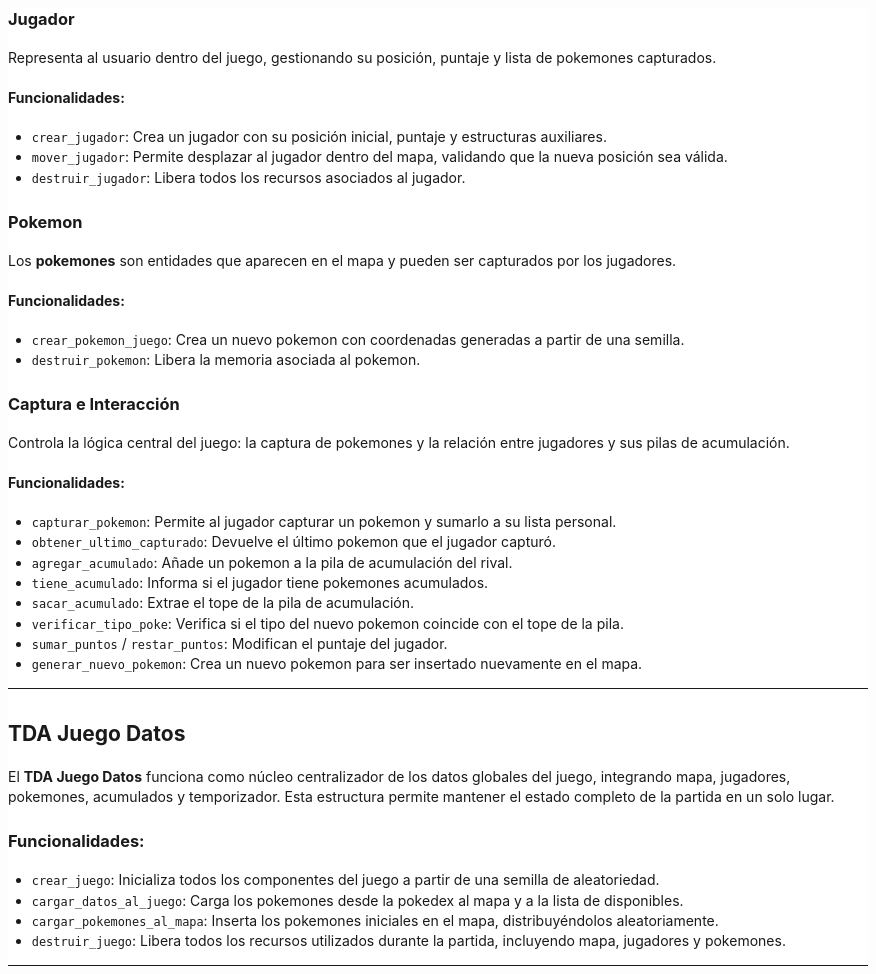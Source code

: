 ### Jugador

Representa al usuario dentro del juego, gestionando su posición, puntaje y lista de pokemones capturados.

#### Funcionalidades:

- `crear_jugador`: Crea un jugador con su posición inicial, puntaje y estructuras auxiliares.
- `mover_jugador`: Permite desplazar al jugador dentro del mapa, validando que la nueva posición sea válida.
- `destruir_jugador`: Libera todos los recursos asociados al jugador.

### Pokemon

Los **pokemones** son entidades que aparecen en el mapa y pueden ser capturados por los jugadores.

#### Funcionalidades:

- `crear_pokemon_juego`: Crea un nuevo pokemon con coordenadas generadas a partir de una semilla.
- `destruir_pokemon`: Libera la memoria asociada al pokemon.

### Captura e Interacción

Controla la lógica central del juego: la captura de pokemones y la relación entre jugadores y sus pilas de acumulación.

#### Funcionalidades:

- `capturar_pokemon`: Permite al jugador capturar un pokemon y sumarlo a su lista personal.
- `obtener_ultimo_capturado`: Devuelve el último pokemon que el jugador capturó.
- `agregar_acumulado`: Añade un pokemon a la pila de acumulación del rival.
- `tiene_acumulado`: Informa si el jugador tiene pokemones acumulados.
- `sacar_acumulado`: Extrae el tope de la pila de acumulación.
- `verificar_tipo_poke`: Verifica si el tipo del nuevo pokemon coincide con el tope de la pila.
- `sumar_puntos` / `restar_puntos`: Modifican el puntaje del jugador.
- `generar_nuevo_pokemon`: Crea un nuevo pokemon para ser insertado nuevamente en el mapa.

---

## TDA Juego Datos

El **TDA Juego Datos** funciona como núcleo centralizador de los datos globales del juego, integrando mapa, jugadores, pokemones, acumulados y temporizador. Esta estructura permite mantener el estado completo de la partida en un solo lugar.

### Funcionalidades:

- `crear_juego`: Inicializa todos los componentes del juego a partir de una semilla de aleatoriedad.
- `cargar_datos_al_juego`: Carga los pokemones desde la pokedex al mapa y a la lista de disponibles.
- `cargar_pokemones_al_mapa`: Inserta los pokemones iniciales en el mapa, distribuyéndolos aleatoriamente.
- `destruir_juego`: Libera todos los recursos utilizados durante la partida, incluyendo mapa, jugadores y pokemones.

---